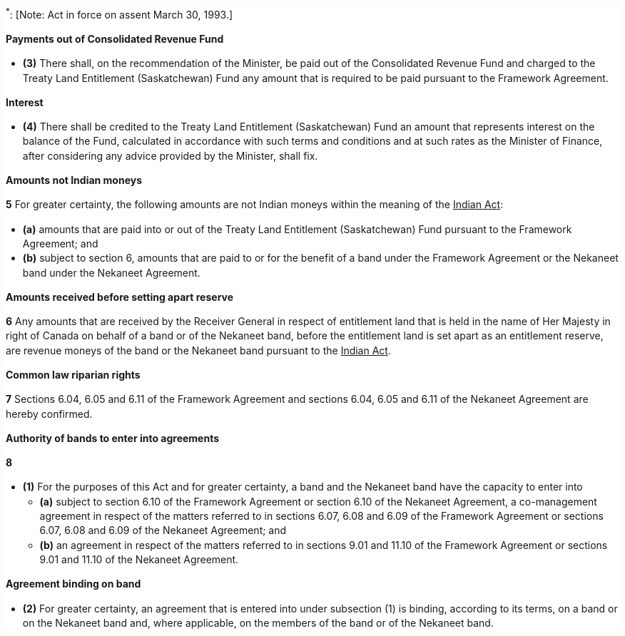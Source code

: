 <a name='S-4.3_en_1'><sup>*</sup></a>: [Note: Act in force on assent March 30, 1993.]<br />

**Payments out of Consolidated Revenue Fund**

- **(3)** There shall, on the recommendation of the Minister, be paid out of the Consolidated Revenue Fund and charged to the Treaty Land Entitlement (Saskatchewan) Fund any amount that is required to be paid pursuant to the Framework Agreement.

**Interest**

- **(4)** There shall be credited to the Treaty Land Entitlement (Saskatchewan) Fund an amount that represents interest on the balance of the Fund, calculated in accordance with such terms and conditions and at such rates as the Minister of Finance, after considering any advice provided by the Minister, shall fix.




**Amounts not Indian moneys**

**5** For greater certainty, the following amounts are not Indian moneys within the meaning of the [Indian Act](/en/Acts/Revised%20Statutes%20of%20Canada/I/I-5.md):
- **(a)** amounts that are paid into or out of the Treaty Land Entitlement (Saskatchewan) Fund pursuant to the Framework Agreement; and
- **(b)** subject to section 6, amounts that are paid to or for the benefit of a band under the Framework Agreement or the Nekaneet band under the Nekaneet Agreement.




**Amounts received before setting apart reserve**

**6** Any amounts that are received by the Receiver General in respect of entitlement land that is held in the name of Her Majesty in right of Canada on behalf of a band or of the Nekaneet band, before the entitlement land is set apart as an entitlement reserve, are revenue moneys of the band or the Nekaneet band pursuant to the [Indian Act](/en/Acts/Revised%20Statutes%20of%20Canada/I/I-5.md).




**Common law riparian rights**

**7** Sections 6.04, 6.05 and 6.11 of the Framework Agreement and sections 6.04, 6.05 and 6.11 of the Nekaneet Agreement are hereby confirmed.




**Authority of bands to enter into agreements**

**8** 

- **(1)** For the purposes of this Act and for greater certainty, a band and the Nekaneet band have the capacity to enter into
	- **(a)** subject to section 6.10 of the Framework Agreement or section 6.10 of the Nekaneet Agreement, a co-management agreement in respect of the matters referred to in sections 6.07, 6.08 and 6.09 of the Framework Agreement or sections 6.07, 6.08 and 6.09 of the Nekaneet Agreement; and
	- **(b)** an agreement in respect of the matters referred to in sections 9.01 and 11.10 of the Framework Agreement or sections 9.01 and 11.10 of the Nekaneet Agreement.

**Agreement binding on band**

- **(2)** For greater certainty, an agreement that is entered into under subsection (1) is binding, according to its terms, on a band or on the Nekaneet band and, where applicable, on the members of the band or of the Nekaneet band.

